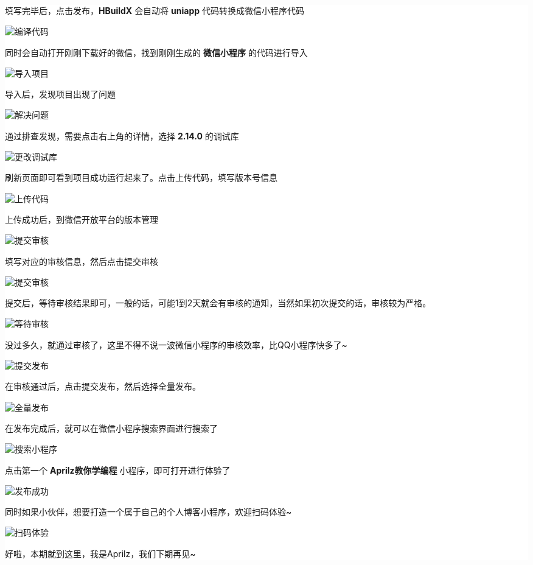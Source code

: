 填写完毕后，点击发布，**HBuildX** 会自动将 **uniapp** 代码转换成微信小程序代码

![编译代码](https://cdn.losey.top/blog/image-20210815232929162.png)

同时会自动打开刚刚下载好的微信，找到刚刚生成的 **微信小程序** 的代码进行导入

![导入项目](https://cdn.losey.top/blog/image-20210815233001841.png)

导入后，发现项目出现了问题

![解决问题](https://cdn.losey.top/blog/image-20210815234021273.png)

通过排查发现，需要点击右上角的详情，选择 **2.14.0** 的调试库

![更改调试库](https://cdn.losey.top/blog/image-20210815234058462.png)

刷新页面即可看到项目成功运行起来了。点击上传代码，填写版本号信息

![上传代码](https://cdn.losey.top/blog/image-20210815234502414.png)

上传成功后，到微信开放平台的版本管理

![提交审核](https://cdn.losey.top/blog/image-20210815234609759.png)



填写对应的审核信息，然后点击提交审核

![提交审核](https://cdn.losey.top/blog/image-20210815234931034.png)

提交后，等待审核结果即可，一般的话，可能1到2天就会有审核的通知，当然如果初次提交的话，审核较为严格。

![等待审核](https://cdn.losey.top/blog/image-20210815235053506.png)

没过多久，就通过审核了，这里不得不说一波微信小程序的审核效率，比QQ小程序快多了~

![提交发布](https://cdn.losey.top/blog/image-20210816083823493.png)

在审核通过后，点击提交发布，然后选择全量发布。

![全量发布](https://cdn.losey.top/blog/image-20210816084054242.png)

在发布完成后，就可以在微信小程序搜索界面进行搜索了

![搜索小程序](https://cdn.losey.top/blog/image-20210816084853141.png)

点击第一个 **Aprilz教你学编程** 小程序，即可打开进行体验了

![发布成功](https://cdn.losey.top/blog/image-20210816085039732.png)

同时如果小伙伴，想要打造一个属于自己的个人博客小程序，欢迎扫码体验~

![扫码体验](https://cdn.losey.top/blog/image-20210816085207081.png)

好啦，本期就到这里，我是Aprilz，我们下期再见~
